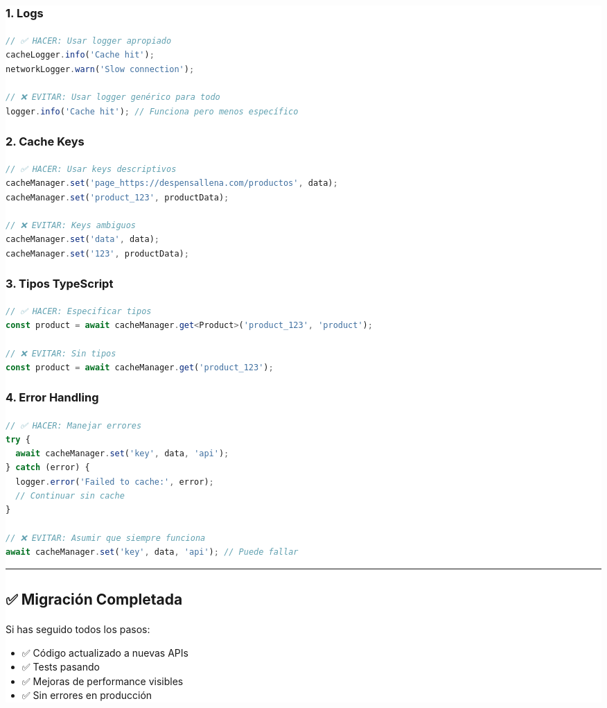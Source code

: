 ### 1. Logs
```typescript
// ✅ HACER: Usar logger apropiado
cacheLogger.info('Cache hit');
networkLogger.warn('Slow connection');

// ❌ EVITAR: Usar logger genérico para todo
logger.info('Cache hit'); // Funciona pero menos específico
```

### 2. Cache Keys
```typescript
// ✅ HACER: Usar keys descriptivos
cacheManager.set('page_https://despensallena.com/productos', data);
cacheManager.set('product_123', productData);

// ❌ EVITAR: Keys ambiguos
cacheManager.set('data', data);
cacheManager.set('123', productData);
```

### 3. Tipos TypeScript
```typescript
// ✅ HACER: Especificar tipos
const product = await cacheManager.get<Product>('product_123', 'product');

// ❌ EVITAR: Sin tipos
const product = await cacheManager.get('product_123');
```

### 4. Error Handling
```typescript
// ✅ HACER: Manejar errores
try {
  await cacheManager.set('key', data, 'api');
} catch (error) {
  logger.error('Failed to cache:', error);
  // Continuar sin cache
}

// ❌ EVITAR: Asumir que siempre funciona
await cacheManager.set('key', data, 'api'); // Puede fallar
```

---

## ✅ Migración Completada

Si has seguido todos los pasos:
- ✅ Código actualizado a nuevas APIs
- ✅ Tests pasando
- ✅ Mejoras de performance visibles
- ✅ Sin errores en producción
